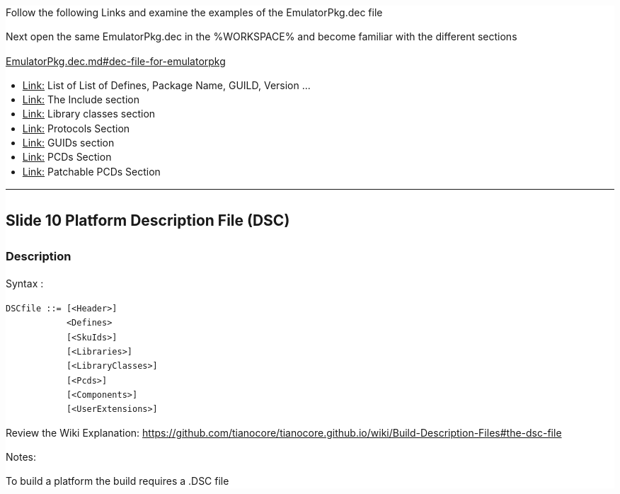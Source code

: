 Follow the following Links and examine the examples of the EmulatorPkg.dec file


Next open the same EmulatorPkg.dec in the %WORKSPACE% and become familiar with the different sections

[EmulatorPkg.dec.md#dec-file-for-emulatorpkg](https://github.com/tianocore-training/Lab_Material_FW/blob/main/FW/Documentation/Application_examples/AppExamplesMd/EmulatorPkg.dec.md#dec-file-for-emulatorpkg)
* [Link:](https://github.com/tianocore-training/Lab_Material_FW/blob/main/FW/Documentation/Application_examples/AppExamplesMd/EmulatorPkg.dec.md#list-of-list-of-defines--package-name-guild-version-) List of List of Defines, Package Name, GUILD, Version ...
* [Link:](https://github.com/tianocore-training/Lab_Material_FW/blob/main/FW/Documentation/Application_examples/AppExamplesMd/EmulatorPkg.dec.md#the-include-sectionthere-is-an-include-directory-for-this-package) The Include section
* [Link:](https://github.com/tianocore-training/Lab_Material_FW/blob/main/FW/Documentation/Application_examples/AppExamplesMd/EmulatorPkg.dec.md#library-classes-section-these-are-the-libraries-created-by-this-package-notice-each-is-pointing-to-a-h-file) Library classes section
* [Link:](https://github.com/tianocore-training/Lab_Material_FW/blob/main/FW/Documentation/Application_examples/AppExamplesMd/EmulatorPkg.dec.md#protocols-section-defined-by-this-package) Protocols Section
* [Link:](https://github.com/tianocore-training/Lab_Material_FW/blob/main/FW/Documentation/Application_examples/AppExamplesMd/EmulatorPkg.dec.md#guids-section-guids-defined-by-this-package) GUIDs section
* [Link:](https://github.com/tianocore-training/Lab_Material_FW/blob/main/FW/Documentation/Application_examples/AppExamplesMd/EmulatorPkg.dec.md#pcds-section-declared-by-this-package) PCDs Section
* [Link:](https://github.com/tianocore-training/Lab_Material_FW/blob/main/FW/Documentation/Application_examples/AppExamplesMd/EmulatorPkg.dec.md#patchable-pcds-section) Patchable PCDs Section 

--- 
## Slide 10 Platform Description File (DSC)

### **Description**

Syntax :

```
DSCfile ::= [<Header>]
			<Defines>
			[<SkuIds>] 
			[<Libraries>]
			[<LibraryClasses>]
			[<Pcds>] 
			[<Components>]
			[<UserExtensions>] 
```

Review the Wiki Explanation: https://github.com/tianocore/tianocore.github.io/wiki/Build-Description-Files#the-dsc-file 



Notes:

To build a platform the build requires a .DSC file
